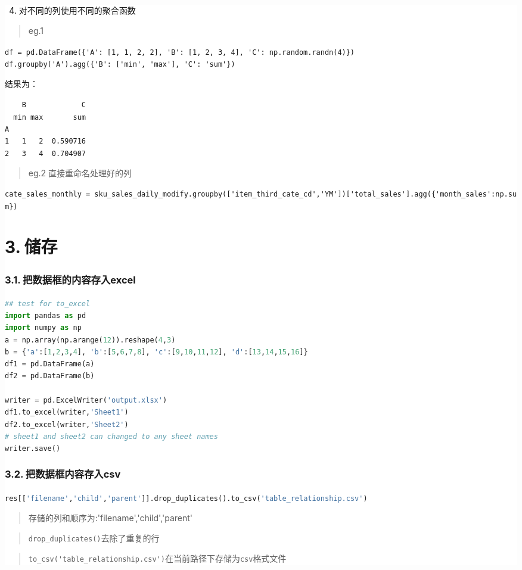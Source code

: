 4. 对不同的列使用不同的聚合函数
> eg.1
```
df = pd.DataFrame({'A': [1, 1, 2, 2], 'B': [1, 2, 3, 4], 'C': np.random.randn(4)})
df.groupby('A').agg({'B': ['min', 'max'], 'C': 'sum'})
```
结果为：
```
    B             C
  min max       sum
A
1   1   2  0.590716
2   3   4  0.704907
```
> eg.2 
直接重命名处理好的列
```
cate_sales_monthly = sku_sales_daily_modify.groupby(['item_third_cate_cd','YM'])['total_sales'].agg({'month_sales':np.sum})
```



# 3. 储存

### 3.1. 把数据框的内容存入excel
```python
## test for to_excel
import pandas as pd
import numpy as np
a = np.array(np.arange(12)).reshape(4,3)
b = {'a':[1,2,3,4], 'b':[5,6,7,8], 'c':[9,10,11,12], 'd':[13,14,15,16]}
df1 = pd.DataFrame(a)
df2 = pd.DataFrame(b)

writer = pd.ExcelWriter('output.xlsx')
df1.to_excel(writer,'Sheet1')
df2.to_excel(writer,'Sheet2')
# sheet1 and sheet2 can changed to any sheet names
writer.save()
```
### 3.2. 把数据框内容存入csv
```python
res[['filename','child','parent']].drop_duplicates().to_csv('table_relationship.csv')
```
> 存储的列和顺序为:'filename','child','parent'

> `drop_duplicates()`去除了重复的行

> `to_csv('table_relationship.csv')`在当前路径下存储为`csv`格式文件




